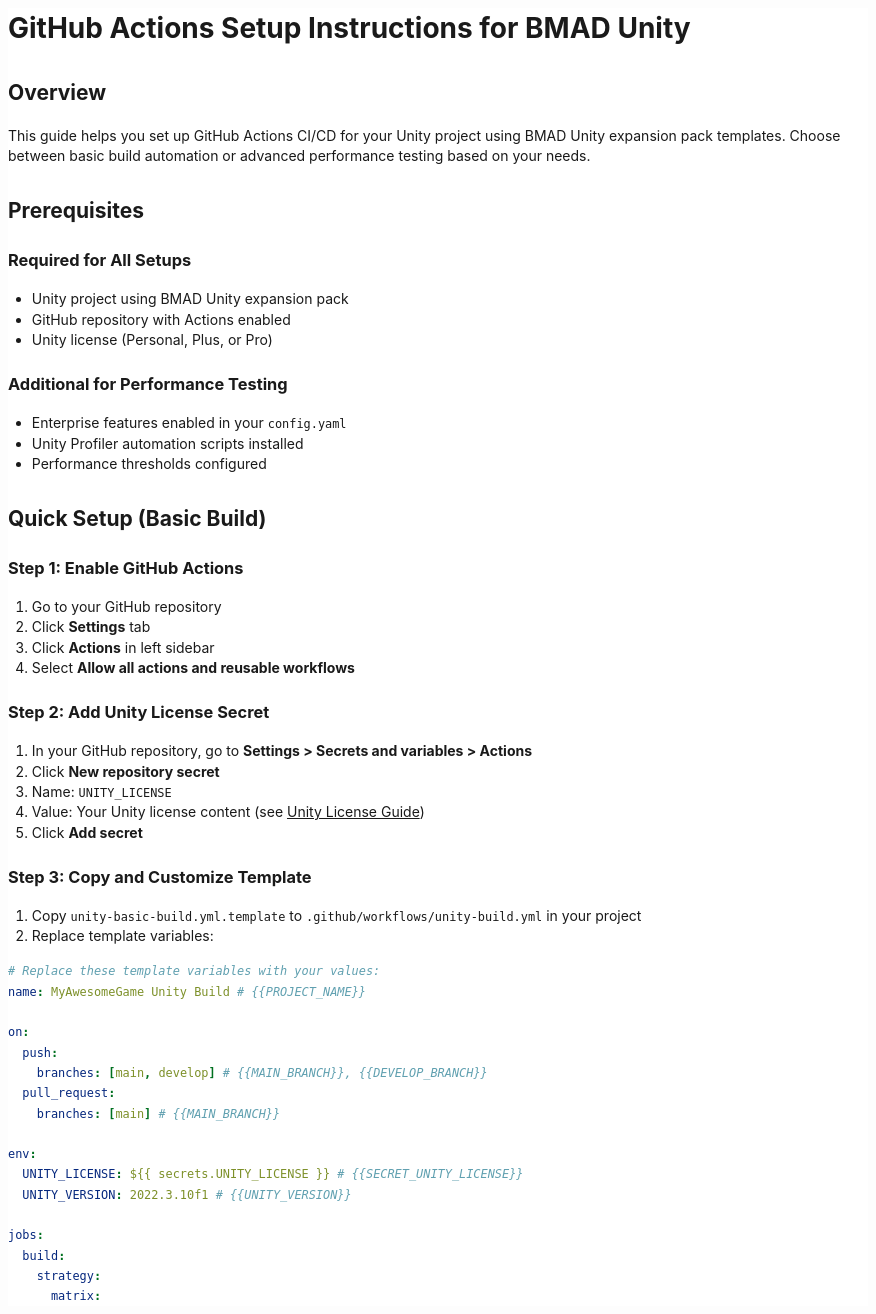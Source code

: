 # GitHub Actions Setup Instructions for BMAD Unity

## Overview

This guide helps you set up GitHub Actions CI/CD for your Unity project using BMAD Unity expansion pack templates. Choose between basic build automation or advanced performance testing based on your needs.

## Prerequisites

### Required for All Setups

- Unity project using BMAD Unity expansion pack
- GitHub repository with Actions enabled
- Unity license (Personal, Plus, or Pro)

### Additional for Performance Testing

- Enterprise features enabled in your `config.yaml`
- Unity Profiler automation scripts installed
- Performance thresholds configured

## Quick Setup (Basic Build)

### Step 1: Enable GitHub Actions

1. Go to your GitHub repository
2. Click **Settings** tab
3. Click **Actions** in left sidebar
4. Select **Allow all actions and reusable workflows**

### Step 2: Add Unity License Secret

1. In your GitHub repository, go to **Settings > Secrets and variables > Actions**
2. Click **New repository secret**
3. Name: `UNITY_LICENSE`
4. Value: Your Unity license content (see [Unity License Guide](#unity-license-setup))
5. Click **Add secret**

### Step 3: Copy and Customize Template

1. Copy `unity-basic-build.yml.template` to `.github/workflows/unity-build.yml` in your project
2. Replace template variables:

```yaml
# Replace these template variables with your values:
name: MyAwesomeGame Unity Build # {{PROJECT_NAME}}

on:
  push:
    branches: [main, develop] # {{MAIN_BRANCH}}, {{DEVELOP_BRANCH}}
  pull_request:
    branches: [main] # {{MAIN_BRANCH}}

env:
  UNITY_LICENSE: ${{ secrets.UNITY_LICENSE }} # {{SECRET_UNITY_LICENSE}}
  UNITY_VERSION: 2022.3.10f1 # {{UNITY_VERSION}}

jobs:
  build:
    strategy:
      matrix:
```